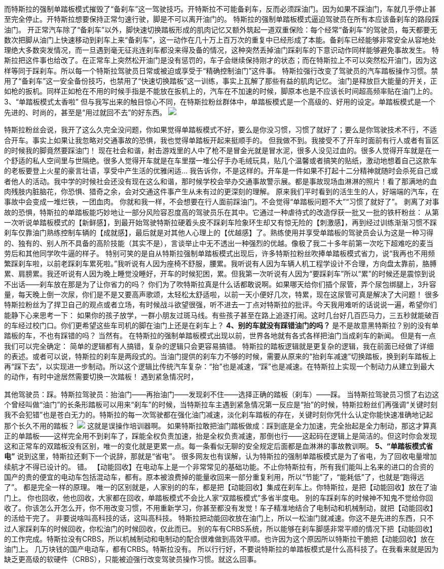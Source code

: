 而特斯拉的强制单踏板模式摧毁了“备刹车”这一驾驶技巧。开特斯拉不可能备刹车，反而必须踩油门。因为如果不踩油门，车就几乎停止甚至完全停止。开特斯拉想要保持正常匀速行驶，脚是不可以离开油门的。
特斯拉的强制单踏板模式逼迫驾驶员在所有本应该备刹车的路段踩油门。
开正常汽车除了“备刹车”以外，脚快速切换踏板形成的肌肉记忆又额外筑起一道双重保险：每个经常“备刹车”的驾驶员，每天都要无数次把脚从油门上快速移动到刹车上来“备刹车”，这一动作在几十万上百万次的重复中已经形成了本能。备刹车已经能够非常安全从容地处理绝大多数突发情况，而一旦遇到毫无征兆连刹车都没来得及备的情况，这种突然丢掉油门踩刹车的下意识动作同样能够避免事故发生。
特斯拉把这件事也给改了。在正常车上突然松开油门是没有惩罚的，车子会继续保持刚才的状态；而在特斯拉上不可以突然松开油门，因为这样等同于踩刹车。所以每一个特斯拉驾驶员日常或被迫或享受于“精确控制油门”这件事。
特斯拉强行改变了驾驶员的汽车踏板操作习惯。禁用了“备刹车”这一安全备份技巧，也禁用了“快速切换踏板”这一训练，事实上瓦解了那些有益的肌肉记忆。
油门是释放巨大能量的开关，正如枪的扳机。同样正如枪在不用的时候手指是不能放在扳机上的，汽车在不加速的时候，脚原本也是不应该长时间超高频率贴在油门上的。
3、“单踏板模式太香啦”
但与我写出来的触目惊心不同，在特斯拉粉丝群体中，单踏板模式是一个高级的、好用的设定。单踏板模式是一个先进的、时尚的，甚至是“用过就回不去”的好东西。
<img src="https://p.sda1.dev/8/ac80e2309813d00f40ecbc09ebca7bec/王铜根的微博_微博_3.jpg" referrerpolicy="no-referrer">

特斯拉粉丝会说，我开了这么久完全没问题，你如果觉得单踏板模式不好，要么是你没习惯，习惯了就好了；要么是你驾驶技术不行，不适合开车。事实上如果让我忽略对交通事故的恐惧，我也觉得单踏板开起来挺顺手的。
但我做不到。我接受不了开车时面前有行人或者有盲区的时候我的脚竟然要踩油门！
现在社会和谐，射击游戏里的人中了枪不是冒金光就是冒水泥，很多人没见过血的。很多人觉得开车就是在一个舒适的私人空间里与世隔绝。很多人觉得开车就是在车里摆一堆公仔手办毛绒玩具，贴几个温馨或者搞笑的贴纸，激动地想着自己这款车的老板要登上火星的豪言壮语，享受中产生活的优雅闲适…
我告诉你，不是这样的。开车是一件如果不打起十二分精神就随时会杀死自己或者他人的活动。我中学的时候社会还没有现在这么和谐，那时候学校会举办交通事故警示展。都是事故现场血淋淋的照片！看了那满地的血肉残肢内脏脑花，你恐惧、猎奇之余，会对交通这件事产生从未有过的更深刻的理解。
原来我们平时看到的活生生的人，好端端的汽车，在事故中会变成一堆烂铁，一团血肉。
你就和我一样，不会想要在行人面前踩油门。不会觉得“单踏板问题不大”“习惯了就好了”。
剥离了对事故的恐惧，特斯拉的单踏板能巧妙地让一部分风险容忍度高的驾驶员乐在其中。它通过一种虐待式的改造俘获一批又一批的铁杆粉丝：
从第一次听说单踏板模式的【新鲜感】，到最开始驾驶特斯拉硬着头皮不踩刹车险象环生却又有惊无险的【刺激感】，再到经过训练渐渐习惯不踩刹车仅靠油门熟练控制车辆的【成就感】，最后就是对其他人心理上的【优越感】了。熟练使用并享受单踏板的驾驶员会认为这是一种习得的、独有的、别人所不具备的高阶技能（其实不是），言谈举止中无不透出一种强烈的优越。像极了我二十多年前第一次吃下超难吃的麦当劳后和其他同学吹牛逼的样子。
特别可笑的是自从特斯拉强制单踏板模式出现后，许多特斯拉粉丝吹捧单踏板模式省力，说“我再也不用频繁踩刹车啦，以前老踩刹车累死啦。”我听说有人因为座椅不舒服，腰累。我听说有人因为车辆人机工程学设计不合理，方向盘太靠前，胳膊累、肩膀累。我还听说有人因为晚上睡觉没睡好，开车的时候犯困，累。但我第一次听说有人因为“要踩刹车”所以“累”的时候还是震惊到说不出话——刹车放在那是为了让你省力的吗？
你们为了吹特斯拉真是什么话都敢说啊。如果哪天给你们插个尿管，弄个尿包绑腿上，3升容量，每天晚上倒一次尿，你们是不是又要高声歌颂，太轻松太舒适啦，以前一天小便好几次，特累，现在这尿管可真是解决了大问题！
很多特斯拉粉丝为了捍卫自己的观点或者立场，有时候战斗欲望很强，听不进去一丁点对特斯拉的批评。今天我用难听的话说说一遍，希望你们能静下心来思考一下：
如果你的孩子放学，一群小朋友过斑马线。有些孩子甚至在路上追逐打闹。这时几台好几百匹马力，三五秒就能破百的车经过校门口。你们更希望这些车司机的脚在油门上还是在刹车上？
<strong>4、别的车就没有踩错油门的吗？</strong>
是不是故意黑特斯拉？别的没有单踏板的车，不也有踩错的吗？
当然有。
在特斯拉的强制单踏板模式出现以前，世界各地就有各式各样把油门当成刹车的新闻。
但是有一点我们可以完全确定：
简单的逻辑都有人搞错，复杂的逻辑只会更容易搞错。
特斯拉的踏板逻辑就是更复杂的逻辑，我在前面已经做了详细的表述。或者可以说，特斯拉的刹车是两段式的。当油门提供的刹车力不够的时候，需要从原来的“抬刹车减速”切换踏板，换到刹车踏板上再“踩下去”，以实现进一步制动。所以这个逻辑比传统汽车复杂：“抬”也是减速，“踩”也是减速。在特斯拉上实现一个制动力从建立到最大的动作，有时中途居然需要切换一次踏板！
遇到紧急情况时，

其他驾驶员：踩。特斯拉驾驶员：抬油门——再抬油门——发现刹不住——选择正确的踏板（刹车）——踩。
当特斯拉驾驶员习惯了右边这个曾经叫做“油门”的长条形踏板可以用来“刹车”的时候，当特斯拉车主遇到紧急情况第一反应是“抬”的时候，特斯拉粉丝们再强调“关键时刻我不会犯错”也是苍白无力的。特斯拉的每一次驾驶都在强化油门减速，淡化刹车踏板的存在，关键时刻你凭什么认定你能快速准确地记起那个长久不用的踏板？
<strong><img src="https://p.sda1.dev/8/c5c20d6793abb47a6ecd7d8ac97edbaf/王铜根的微博_微博_4.jpg" referrerpolicy="no-referrer"></strong>
这就是误操作培训器啊。
如果特斯拉敢把油门踏板做成：踩到底是全力加速，完全抬起是全力制动，那这才算真正的单踏板——这样完全用不到刹车了，踩能全权负责加速，抬是全权负责减速，那倒也行——这起码在逻辑上是简洁的。但这时你会发现这和正常车的双踏板没有区别，唯一的变化就是更累一点。每一条看似无聊的安全规定后面都是血淋淋的事故教训啊。
<strong>5、“单踏板模式省电”</strong>
说到这里，特斯拉还剩下一个说辞，那就是“省电”。
很多网友也有误解，认为特斯拉的强制单踏板模式是为了省电，为了回收电量增加续航才不得已设计的。
错。
【动能回收】在电动车上是一个非常常见的基础功能。不止你特斯拉有，所有我们能叫上名来的进口的合资的国产的贵的便宜的电动车包括混动车，都有。原本被浪费掉的能量收回来一部分重复利用，所以“节能”了，“能耗低”了，也就是“跑得远了”。
都是完全一样的原理。
唯一的区别就是，人家别的的车，都是把【动能回收】集成在刹车上。你特斯拉，是把【动能回收】放在了油门上。
你也回收，他也回收，大家都在回收，单踏板模式不会比人家“双踏板模式”多省半度电。
别的车踩刹车的时候神不知鬼不觉给你回收了。你该怎么开怎么开，你不用改变习惯，不用重新学习，你甚至都没有发觉！车子精准地结合了电制动和机械制动，就把【动能回收】的活给干完了。
非要说啥叫高科技的话，这叫高科技。
特斯拉把动能回收放在油门上，所以一松油门就减速。你这不是先进的东西，只不过人家踩刹车的时候回收，你松油门的时候回收，仅此而已。
别的车有CRBS系统，所以能够在刹车脚感非常平顺的情况下把【动能回收】的工作完成。特斯拉没有CRBS，所以机械制动和电制动的配合很难做到高效平顺。也许因为这个原因所以特斯拉干脆把【动能回收】放在油门上。
几万块钱的国产电动车，都有CRBS。特斯拉没有。
所以行行好，不要说特斯拉的单踏板模式是什么高科技了。在我看来就是因为缺乏更高级的软硬件（CRBS），只能被迫强行改变驾驶员操作习惯。就这么回事。